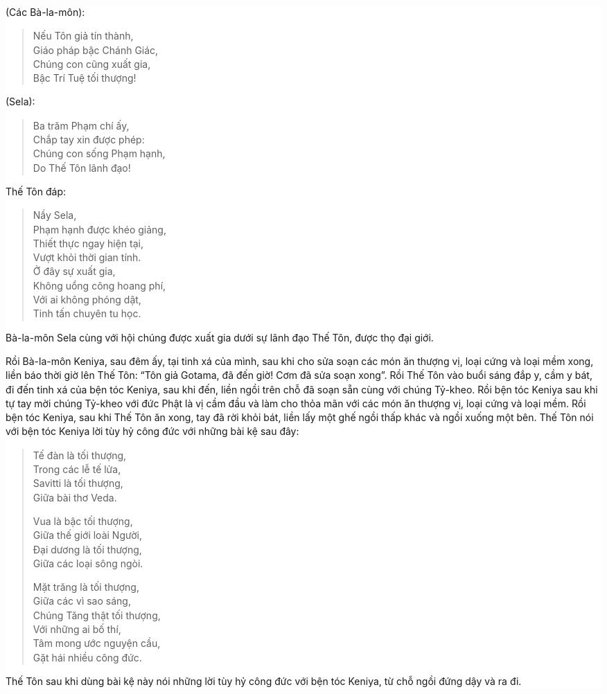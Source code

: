 (Các Bà-la-môn):

> Nếu Tôn giả tín thành,  
> Giáo pháp bậc Chánh Giác,  
> Chúng con cũng xuất gia,  
> Bậc Trí Tuệ tối thượng!

(Sela):

> Ba trăm Phạm chí ấy,  
> Chắp tay xin được phép:  
> Chúng con sống Phạm hạnh,  
> Do Thế Tôn lãnh đạo!

Thế Tôn đáp:

> Nầy Sela,  
> Phạm hạnh được khéo giảng,  
> Thiết thực ngay hiện tại,  
> Vượt khỏi thời gian tính.  
> Ở đây sự xuất gia,  
> Không uổng công hoang phí,  
> Với ai không phóng dật,  
> Tinh tấn chuyên tu học.

Bà-la-môn Sela cùng với hội chúng được xuất gia dưới sự lãnh đạo Thế Tôn, được thọ đại giới.

Rồi Bà-la-môn Keniya, sau đêm ấy, tại tinh xá của mình, sau khi cho sửa soạn các món ăn thượng vị, loại cứng và loại mềm xong, liền báo thời giờ lên Thế Tôn: “Tôn giả Gotama, đã đến giờ! Cơm đã sửa soạn xong”. Rồi Thế Tôn vào buổi sáng đắp y, cầm y bát, đi đến tinh xá của bện tóc Keniya, sau khi đến, liền ngồi trên chỗ đã soạn sẵn cùng với chúng Tỷ-kheo. Rồi bện tóc Keniya sau khi tự tay mời chúng Tỷ-kheo với đức Phật là vị cầm đầu và làm cho thỏa mãn với các món ăn thượng vị, loại cứng và loại mềm. Rồi bện tóc Keniya, sau khi Thế Tôn ăn xong, tay đã rời khỏi bát, liền lấy một ghế ngồi thấp khác và ngồi xuống một bên. Thế Tôn nói với bện tóc Keniya lời tùy hỷ công đức với những bài kệ sau đây:

> Tế đàn là tối thượng,  
> Trong các lễ tế lửa,  
> Savitti là tối thượng,  
> Giữa bài thơ Veda.
> 
> Vua là bậc tối thượng,  
> Giữa thế giới loài Người,  
> Ðại dương là tối thượng,  
> Giữa các loại sông ngòi.
> 
> Mặt trăng là tối thượng,  
> Giữa các vì sao sáng,  
> Chúng Tăng thật tối thượng,  
> Với những ai bố thí,  
> Tâm mong ước nguyện cầu,  
> Gặt hái nhiều công đức.

Thế Tôn sau khi dùng bài kệ này nói những lời tùy hỷ công đức với bện tóc Keniya, từ chỗ ngồi đứng dậy và ra đi.
